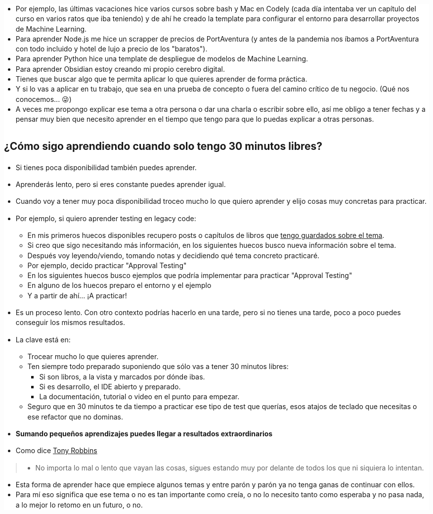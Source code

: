   - Por ejemplo, las últimas vacaciones hice varios cursos sobre bash y Mac en Codely (cada día intentaba ver un capítulo del curso en varios ratos que iba teniendo) y de ahí he creado la template para configurar el entorno para desarrollar proyectos de Machine Learning.  
  - Para aprender Node.js me hice un scrapper de precios de PortAventura (y antes de la pandemia nos íbamos a PortAventura con todo incluido y hotel de lujo a precio de los "baratos"). 
  - Para aprender Python hice una template de despliegue de modelos de Machine Learning.
  - Para aprender Obsidian estoy creando mi propio cerebro digital.
- Tienes que buscar algo que te permita aplicar lo que quieres aprender de forma práctica.
- Y si lo vas a aplicar en tu trabajo, que sea en una prueba de concepto o fuera del camino crítico de tu negocio. (Qué nos conocemos... 😜)
- A veces me propongo explicar ese tema a otra persona o dar una charla o escribir sobre ello, así me obligo a tener fechas y a pensar muy bien que necesito aprender en el tiempo que tengo para que lo puedas explicar a otras personas.

## ¿Cómo sigo aprendiendo cuando solo tengo 30 minutos libres?

- Si tienes poca disponibilidad también puedes aprender.
- Aprenderás lento, pero si eres constante puedes aprender igual.
- Cuando voy a tener muy poca disponibilidad troceo mucho lo que quiero aprender y elijo cosas muy concretas para practicar.
- Por ejemplo, si quiero aprender testing en legacy code:
  - En mis primeros huecos disponibles recupero posts o capítulos de libros que <a href="https://nikeyes.github.io/como-me-organizo-para-seguir-aprendiendo-con-trabajo-mujer-y-4-hijos/#para-mantenerme-actualizado-necesito-tener-fuentes-de-conocimiento" target="_blank">tengo guardados sobre el tema</a>. 
  - Si creo que sigo necesitando más información, en los siguientes huecos busco nueva información sobre el tema.
  - Después voy leyendo/viendo, tomando notas y decidiendo qué tema concreto practicaré.
  - Por ejemplo, decido practicar "Approval Testing"
  - En los siguientes huecos busco ejemplos que podría implementar para practicar "Approval Testing"
  - En alguno de los huecos preparo el entorno y el ejemplo
  - Y a partir de ahí... ¡A practicar!

- Es un proceso lento. Con otro contexto podrías hacerlo en una tarde, pero si no tienes una tarde, poco a poco puedes conseguir los mismos resultados.

- La clave está en:
  - Trocear mucho lo que quieres aprender.
  - Ten siempre todo preparado suponiendo que sólo vas a tener 30 minutos libres:
    - Si son libros, a la vista y marcados por dónde ibas.
    - Si es desarrollo, el IDE abierto y preparado.
    - La documentación, tutorial o video en el punto para empezar. 
  - Seguro que en 30 minutos te da tiempo a practicar ese tipo de test que querías, esos atajos de teclado que necesitas o ese refactor que no dominas.

 - **Sumando pequeños aprendizajes puedes llegar a resultados extraordinarios**

- Como dice [Tony Robbins](https://twitter.com/TonyRobbins)
> - No importa lo mal o lento que vayan las cosas, sigues estando muy por delante de todos los que ni siquiera lo intentan.

- Esta forma de aprender hace que empiece algunos temas y entre parón y parón ya no tenga ganas de continuar con ellos.
- Para mí eso significa que ese tema o no es tan importante como creía, o no lo necesito tanto como esperaba y no pasa nada, a lo mejor lo retomo en un futuro, o no.
